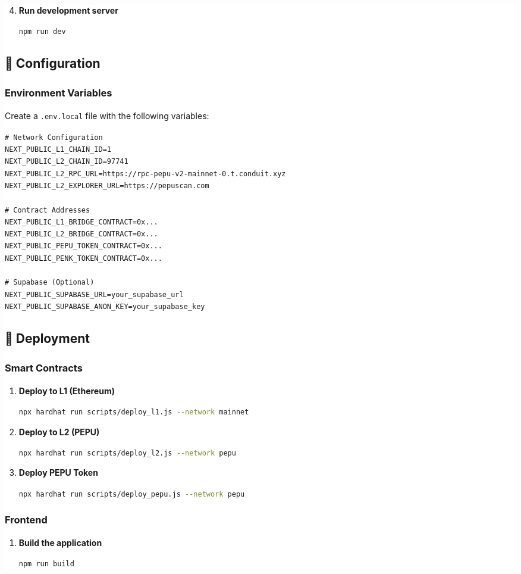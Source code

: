 4. **Run development server**
   ```bash
   npm run dev
   ```

## 🔧 Configuration

### Environment Variables

Create a `.env.local` file with the following variables:

```env
# Network Configuration
NEXT_PUBLIC_L1_CHAIN_ID=1
NEXT_PUBLIC_L2_CHAIN_ID=97741
NEXT_PUBLIC_L2_RPC_URL=https://rpc-pepu-v2-mainnet-0.t.conduit.xyz
NEXT_PUBLIC_L2_EXPLORER_URL=https://pepuscan.com

# Contract Addresses
NEXT_PUBLIC_L1_BRIDGE_CONTRACT=0x...
NEXT_PUBLIC_L2_BRIDGE_CONTRACT=0x...
NEXT_PUBLIC_PEPU_TOKEN_CONTRACT=0x...
NEXT_PUBLIC_PENK_TOKEN_CONTRACT=0x...

# Supabase (Optional)
NEXT_PUBLIC_SUPABASE_URL=your_supabase_url
NEXT_PUBLIC_SUPABASE_ANON_KEY=your_supabase_key
```

## 🚀 Deployment

### Smart Contracts

1. **Deploy to L1 (Ethereum)**
   ```bash
   npx hardhat run scripts/deploy_l1.js --network mainnet
   ```

2. **Deploy to L2 (PEPU)**
   ```bash
   npx hardhat run scripts/deploy_l2.js --network pepu
   ```

3. **Deploy PEPU Token**
   ```bash
   npx hardhat run scripts/deploy_pepu.js --network pepu
   ```

### Frontend

1. **Build the application**
   ```bash
   npm run build
   ```
